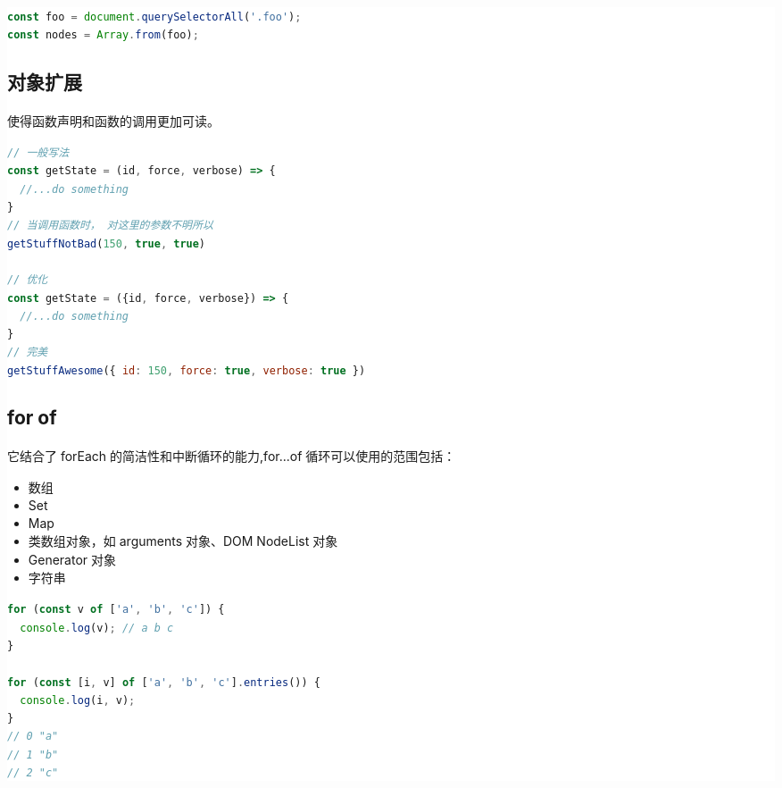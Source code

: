 ``` js
const foo = document.querySelectorAll('.foo');
const nodes = Array.from(foo);
```

## 对象扩展
使得函数声明和函数的调用更加可读。

``` js
// 一般写法
const getState = (id, force, verbose) => {
  //...do something
}
// 当调用函数时， 对这里的参数不明所以
getStuffNotBad(150, true, true)

// 优化
const getState = ({id, force, verbose}) => {
  //...do something
}
// 完美
getStuffAwesome({ id: 150, force: true, verbose: true })
```

## for of
它结合了 forEach 的简洁性和中断循环的能力,for...of 循环可以使用的范围包括：

* 数组
* Set
* Map
* 类数组对象，如 arguments 对象、DOM NodeList 对象
* Generator 对象
* 字符串

``` js
for (const v of ['a', 'b', 'c']) {
  console.log(v); // a b c
}

for (const [i, v] of ['a', 'b', 'c'].entries()) {
  console.log(i, v);
}
// 0 "a"
// 1 "b"
// 2 "c"
```
